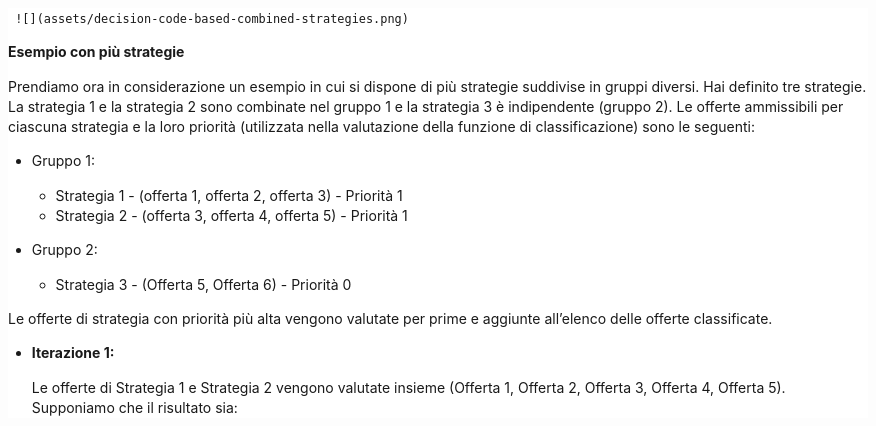      ![](assets/decision-code-based-combined-strategies.png)

   **Esempio con più strategie**

   Prendiamo ora in considerazione un esempio in cui si dispone di più strategie suddivise in gruppi diversi. Hai definito tre strategie. La strategia 1 e la strategia 2 sono combinate nel gruppo 1 e la strategia 3 è indipendente (gruppo 2). Le offerte ammissibili per ciascuna strategia e la loro priorità (utilizzata nella valutazione della funzione di classificazione) sono le seguenti:

   * Gruppo 1:
      * Strategia 1 - (offerta 1, offerta 2, offerta 3) - Priorità 1
      * Strategia 2 - (offerta 3, offerta 4, offerta 5) - Priorità 1

   * Gruppo 2:
      * Strategia 3 - (Offerta 5, Offerta 6) - Priorità 0

   Le offerte di strategia con priorità più alta vengono valutate per prime e aggiunte all’elenco delle offerte classificate.

   * **Iterazione 1:**

     Le offerte di Strategia 1 e Strategia 2 vengono valutate insieme (Offerta 1, Offerta 2, Offerta 3, Offerta 4, Offerta 5). Supponiamo che il risultato sia:
